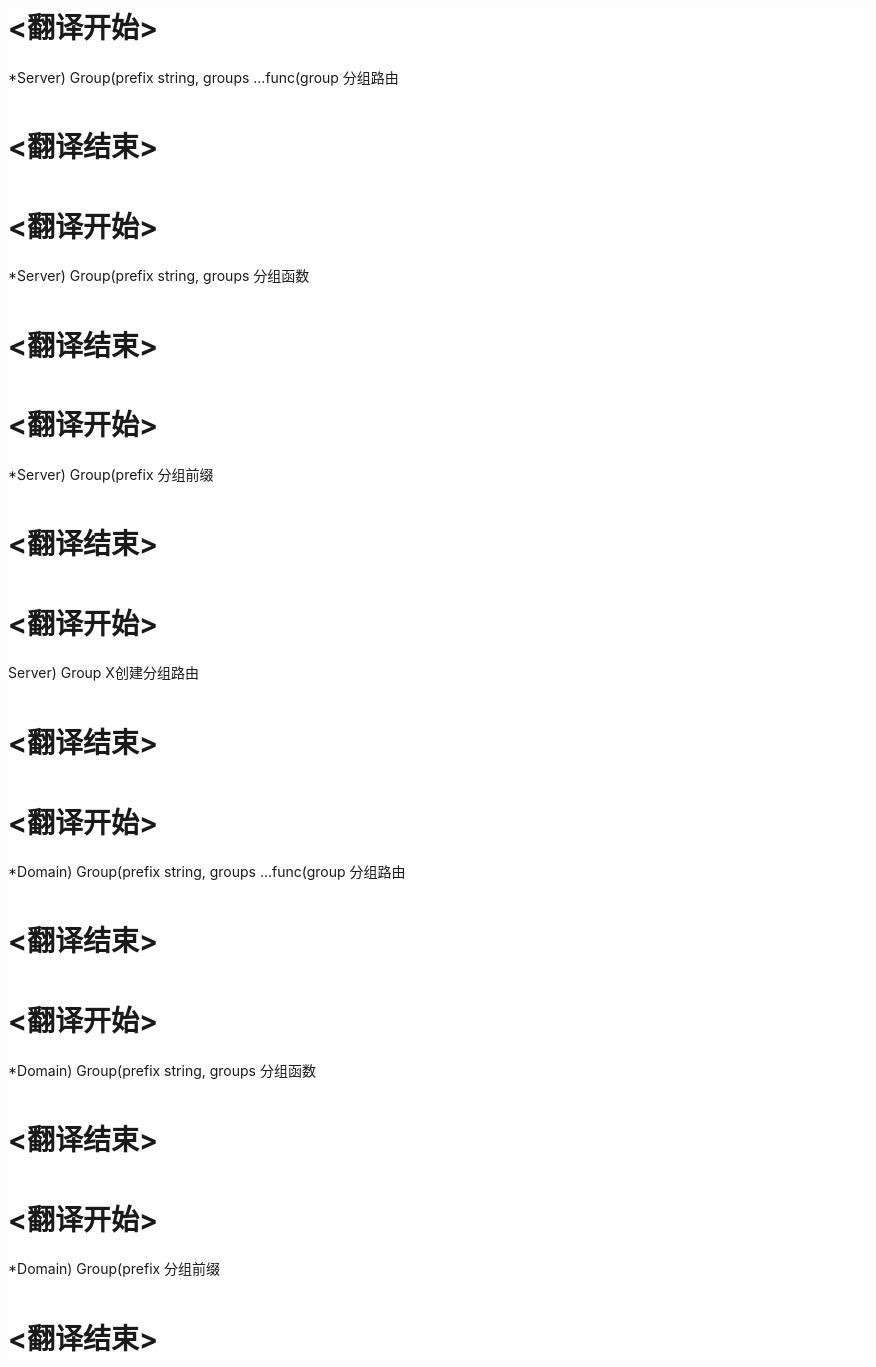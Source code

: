 
# <翻译开始>
*Server) Group(prefix string, groups ...func(group
分组路由
# <翻译结束>

# <翻译开始>
*Server) Group(prefix string, groups
分组函数
# <翻译结束>

# <翻译开始>
*Server) Group(prefix
分组前缀
# <翻译结束>

# <翻译开始>
Server) Group
X创建分组路由
# <翻译结束>

# <翻译开始>
*Domain) Group(prefix string, groups ...func(group
分组路由
# <翻译结束>

# <翻译开始>
*Domain) Group(prefix string, groups
分组函数
# <翻译结束>

# <翻译开始>
*Domain) Group(prefix
分组前缀
# <翻译结束>
